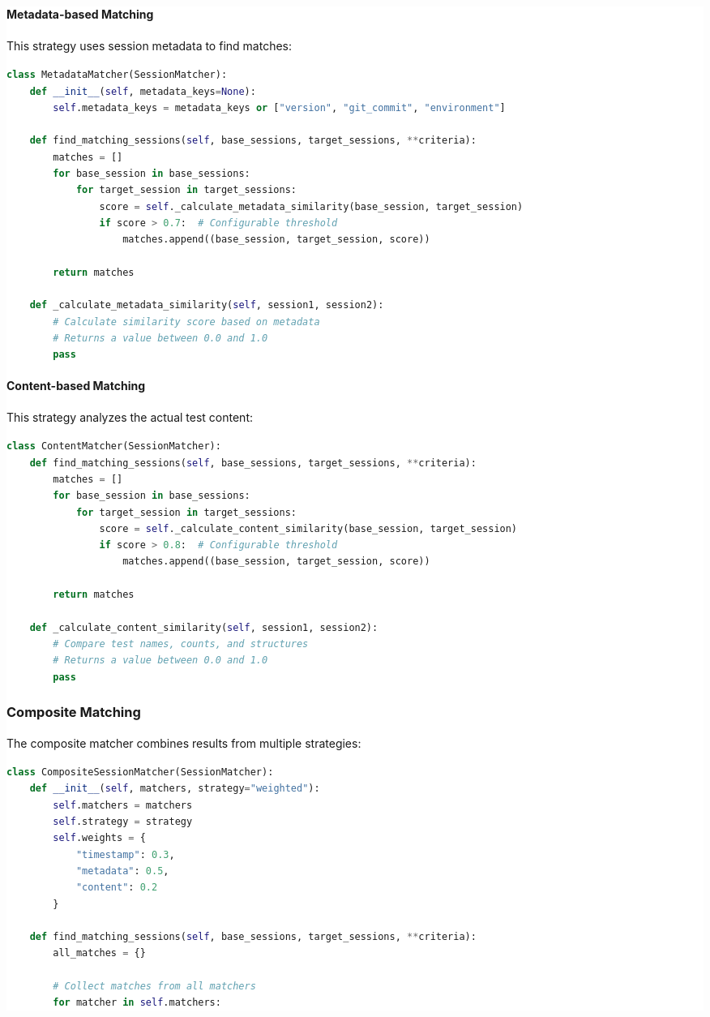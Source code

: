 #### Metadata-based Matching

This strategy uses session metadata to find matches:

```python
class MetadataMatcher(SessionMatcher):
    def __init__(self, metadata_keys=None):
        self.metadata_keys = metadata_keys or ["version", "git_commit", "environment"]

    def find_matching_sessions(self, base_sessions, target_sessions, **criteria):
        matches = []
        for base_session in base_sessions:
            for target_session in target_sessions:
                score = self._calculate_metadata_similarity(base_session, target_session)
                if score > 0.7:  # Configurable threshold
                    matches.append((base_session, target_session, score))

        return matches

    def _calculate_metadata_similarity(self, session1, session2):
        # Calculate similarity score based on metadata
        # Returns a value between 0.0 and 1.0
        pass
```

#### Content-based Matching

This strategy analyzes the actual test content:

```python
class ContentMatcher(SessionMatcher):
    def find_matching_sessions(self, base_sessions, target_sessions, **criteria):
        matches = []
        for base_session in base_sessions:
            for target_session in target_sessions:
                score = self._calculate_content_similarity(base_session, target_session)
                if score > 0.8:  # Configurable threshold
                    matches.append((base_session, target_session, score))

        return matches

    def _calculate_content_similarity(self, session1, session2):
        # Compare test names, counts, and structures
        # Returns a value between 0.0 and 1.0
        pass
```

### Composite Matching

The composite matcher combines results from multiple strategies:

```python
class CompositeSessionMatcher(SessionMatcher):
    def __init__(self, matchers, strategy="weighted"):
        self.matchers = matchers
        self.strategy = strategy
        self.weights = {
            "timestamp": 0.3,
            "metadata": 0.5,
            "content": 0.2
        }

    def find_matching_sessions(self, base_sessions, target_sessions, **criteria):
        all_matches = {}

        # Collect matches from all matchers
        for matcher in self.matchers:
```